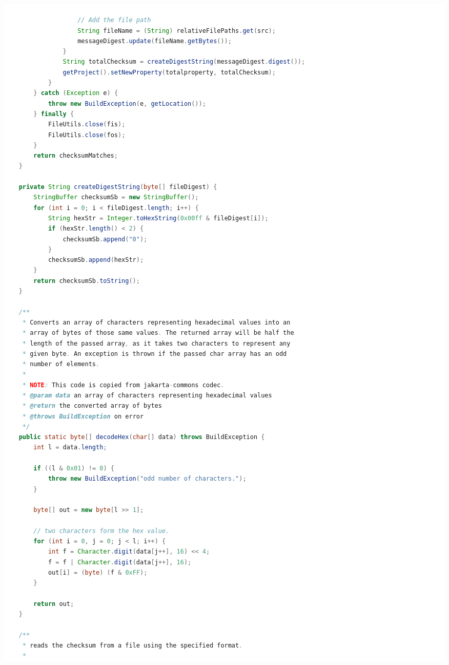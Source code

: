 ```java

                    // Add the file path
                    String fileName = (String) relativeFilePaths.get(src);
                    messageDigest.update(fileName.getBytes());
                }
                String totalChecksum = createDigestString(messageDigest.digest());
                getProject().setNewProperty(totalproperty, totalChecksum);
            }
        } catch (Exception e) {
            throw new BuildException(e, getLocation());
        } finally {
            FileUtils.close(fis);
            FileUtils.close(fos);
        }
        return checksumMatches;
    }

    private String createDigestString(byte[] fileDigest) {
        StringBuffer checksumSb = new StringBuffer();
        for (int i = 0; i < fileDigest.length; i++) {
            String hexStr = Integer.toHexString(0x00ff & fileDigest[i]);
            if (hexStr.length() < 2) {
                checksumSb.append("0");
            }
            checksumSb.append(hexStr);
        }
        return checksumSb.toString();
    }

    /**
     * Converts an array of characters representing hexadecimal values into an
     * array of bytes of those same values. The returned array will be half the
     * length of the passed array, as it takes two characters to represent any
     * given byte. An exception is thrown if the passed char array has an odd
     * number of elements.
     *
     * NOTE: This code is copied from jakarta-commons codec.
     * @param data an array of characters representing hexadecimal values
     * @return the converted array of bytes
     * @throws BuildException on error
     */
    public static byte[] decodeHex(char[] data) throws BuildException {
        int l = data.length;

        if ((l & 0x01) != 0) {
            throw new BuildException("odd number of characters.");
        }

        byte[] out = new byte[l >> 1];

        // two characters form the hex value.
        for (int i = 0, j = 0; j < l; i++) {
            int f = Character.digit(data[j++], 16) << 4;
            f = f | Character.digit(data[j++], 16);
            out[i] = (byte) (f & 0xFF);
        }

        return out;
    }

    /**
     * reads the checksum from a file using the specified format.
     *
```